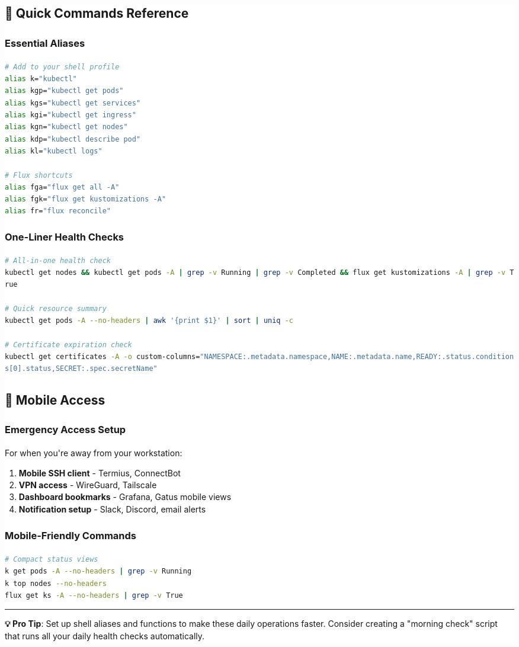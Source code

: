 ## 🎯 Quick Commands Reference

### Essential Aliases

```bash
# Add to your shell profile
alias k="kubectl"
alias kgp="kubectl get pods"
alias kgs="kubectl get services"
alias kgi="kubectl get ingress"
alias kgn="kubectl get nodes"
alias kdp="kubectl describe pod"
alias kl="kubectl logs"

# Flux shortcuts
alias fga="flux get all -A"
alias fgk="flux get kustomizations -A"
alias fr="flux reconcile"
```

### One-Liner Health Checks

```bash
# All-in-one health check
kubectl get nodes && kubectl get pods -A | grep -v Running | grep -v Completed && flux get kustomizations -A | grep -v True

# Quick resource summary
kubectl get pods -A --no-headers | awk '{print $1}' | sort | uniq -c

# Certificate expiration check
kubectl get certificates -A -o custom-columns="NAMESPACE:.metadata.namespace,NAME:.metadata.name,READY:.status.conditions[0].status,SECRET:.spec.secretName"
```

## 📱 Mobile Access

### Emergency Access Setup

For when you're away from your workstation:

1. **Mobile SSH client** - Termius, ConnectBot
2. **VPN access** - WireGuard, Tailscale
3. **Dashboard bookmarks** - Grafana, Gatus mobile views
4. **Notification setup** - Slack, Discord, email alerts

### Mobile-Friendly Commands

```bash
# Compact status views
k get pods -A --no-headers | grep -v Running
k top nodes --no-headers
flux get ks -A --no-headers | grep -v True
```

---

**💡 Pro Tip**: Set up shell aliases and functions to make these daily operations faster. Consider creating a "morning check" script that runs all your daily health checks automatically.
